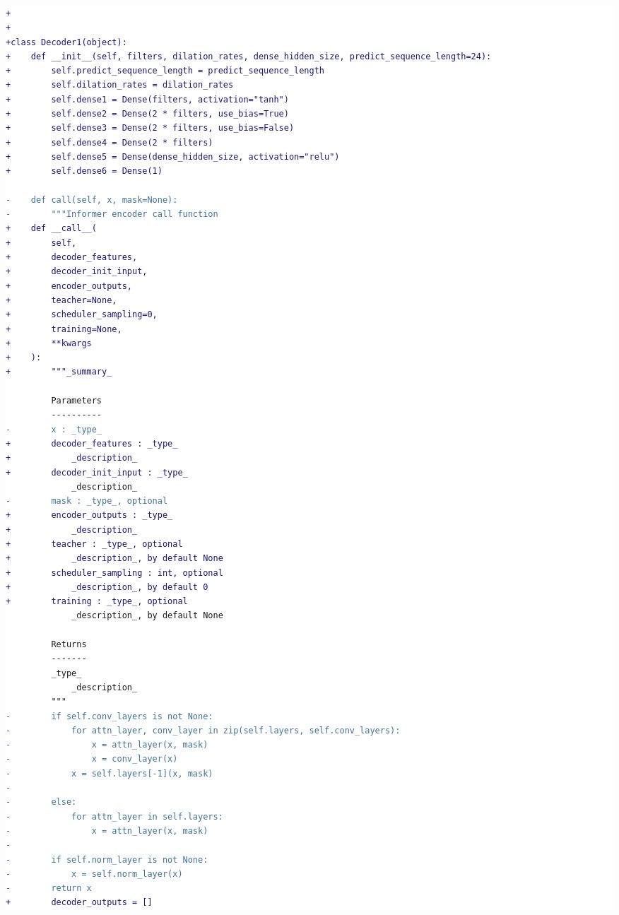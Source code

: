 ```diff
+
+
+class Decoder1(object):
+    def __init__(self, filters, dilation_rates, dense_hidden_size, predict_sequence_length=24):
+        self.predict_sequence_length = predict_sequence_length
+        self.dilation_rates = dilation_rates
+        self.dense1 = Dense(filters, activation="tanh")
+        self.dense2 = Dense(2 * filters, use_bias=True)
+        self.dense3 = Dense(2 * filters, use_bias=False)
+        self.dense4 = Dense(2 * filters)
+        self.dense5 = Dense(dense_hidden_size, activation="relu")
+        self.dense6 = Dense(1)
 
-    def call(self, x, mask=None):
-        """Informer encoder call function
+    def __call__(
+        self,
+        decoder_features,
+        decoder_init_input,
+        encoder_outputs,
+        teacher=None,
+        scheduler_sampling=0,
+        training=None,
+        **kwargs
+    ):
+        """_summary_
 
         Parameters
         ----------
-        x : _type_
+        decoder_features : _type_
+            _description_
+        decoder_init_input : _type_
             _description_
-        mask : _type_, optional
+        encoder_outputs : _type_
+            _description_
+        teacher : _type_, optional
+            _description_, by default None
+        scheduler_sampling : int, optional
+            _description_, by default 0
+        training : _type_, optional
             _description_, by default None
 
         Returns
         -------
         _type_
             _description_
         """
-        if self.conv_layers is not None:
-            for attn_layer, conv_layer in zip(self.layers, self.conv_layers):
-                x = attn_layer(x, mask)
-                x = conv_layer(x)
-            x = self.layers[-1](x, mask)
-
-        else:
-            for attn_layer in self.layers:
-                x = attn_layer(x, mask)
-
-        if self.norm_layer is not None:
-            x = self.norm_layer(x)
-        return x
+        decoder_outputs = []
```